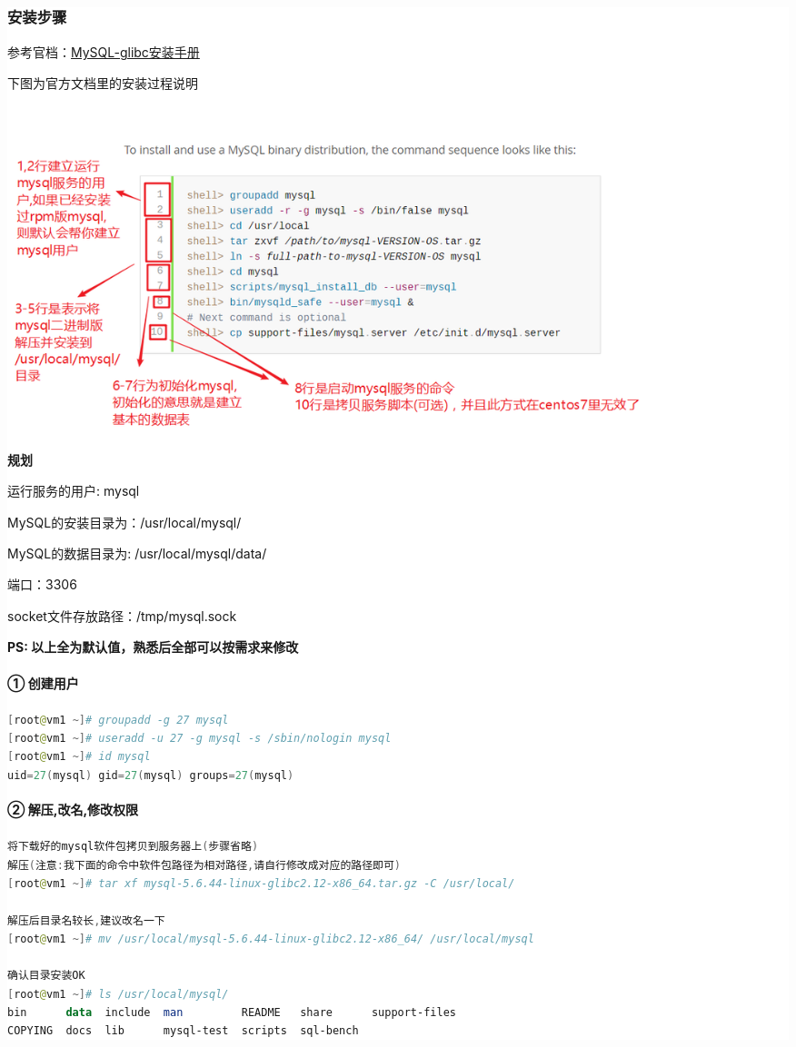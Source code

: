 

### 安装步骤

参考官档：[MySQL-glibc安装手册](https://dev.mysql.com/doc/refman/5.6/en/binary-installation.html)

下图为官方文档里的安装过程说明

![1557067140945](pictures/二进制版本官方文档.png)



**规划**

运行服务的用户: mysql

MySQL的安装目录为：/usr/local/mysql/

MySQL的数据目录为:  /usr/local/mysql/data/

端口：3306

socket文件存放路径：/tmp/mysql.sock

**PS: 以上全为默认值，熟悉后全部可以按需求来修改**

#### ① 创建用户

```powershell
[root@vm1 ~]# groupadd -g 27 mysql
[root@vm1 ~]# useradd -u 27 -g mysql -s /sbin/nologin mysql
[root@vm1 ~]# id mysql
uid=27(mysql) gid=27(mysql) groups=27(mysql)
```

#### ② 解压,改名,修改权限

```powershell
将下载好的mysql软件包拷贝到服务器上(步骤省略)
解压(注意:我下面的命令中软件包路径为相对路径,请自行修改成对应的路径即可)
[root@vm1 ~]# tar xf mysql-5.6.44-linux-glibc2.12-x86_64.tar.gz -C /usr/local/

解压后目录名较长,建议改名一下
[root@vm1 ~]# mv /usr/local/mysql-5.6.44-linux-glibc2.12-x86_64/ /usr/local/mysql

确认目录安装OK
[root@vm1 ~]# ls /usr/local/mysql/
bin      data  include  man         README   share      support-files
COPYING  docs  lib      mysql-test  scripts  sql-bench
```
